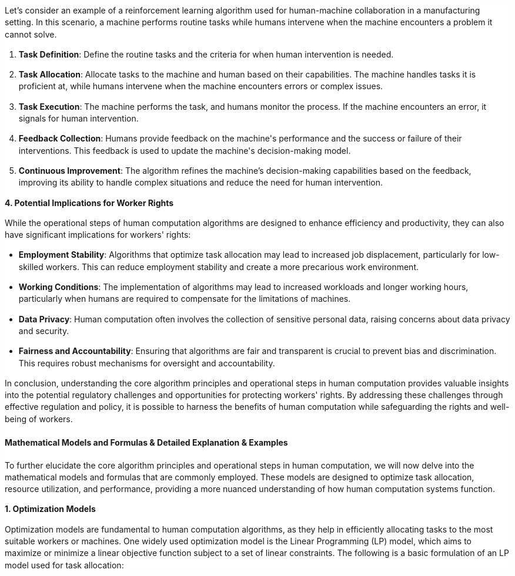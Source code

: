 Let’s consider an example of a reinforcement learning algorithm used for human-machine collaboration in a manufacturing setting. In this scenario, a machine performs routine tasks while humans intervene when the machine encounters a problem it cannot solve.

1. **Task Definition**: Define the routine tasks and the criteria for when human intervention is needed.
   
2. **Task Allocation**: Allocate tasks to the machine and human based on their capabilities. The machine handles tasks it is proficient at, while humans intervene when the machine encounters errors or complex issues.

3. **Task Execution**: The machine performs the task, and humans monitor the process. If the machine encounters an error, it signals for human intervention.

4. **Feedback Collection**: Humans provide feedback on the machine's performance and the success or failure of their interventions. This feedback is used to update the machine's decision-making model.

5. **Continuous Improvement**: The algorithm refines the machine’s decision-making capabilities based on the feedback, improving its ability to handle complex situations and reduce the need for human intervention.

**4. Potential Implications for Worker Rights**

While the operational steps of human computation algorithms are designed to enhance efficiency and productivity, they can also have significant implications for workers' rights:

- **Employment Stability**: Algorithms that optimize task allocation may lead to increased job displacement, particularly for low-skilled workers. This can reduce employment stability and create a more precarious work environment.

- **Working Conditions**: The implementation of algorithms may lead to increased workloads and longer working hours, particularly when humans are required to compensate for the limitations of machines.

- **Data Privacy**: Human computation often involves the collection of sensitive personal data, raising concerns about data privacy and security.

- **Fairness and Accountability**: Ensuring that algorithms are fair and transparent is crucial to prevent bias and discrimination. This requires robust mechanisms for oversight and accountability.

In conclusion, understanding the core algorithm principles and operational steps in human computation provides valuable insights into the potential regulatory challenges and opportunities for protecting workers' rights. By addressing these challenges through effective regulation and policy, it is possible to harness the benefits of human computation while safeguarding the rights and well-being of workers.

#### Mathematical Models and Formulas & Detailed Explanation & Examples

To further elucidate the core algorithm principles and operational steps in human computation, we will now delve into the mathematical models and formulas that are commonly employed. These models are designed to optimize task allocation, resource utilization, and performance, providing a more nuanced understanding of how human computation systems function.

**1. Optimization Models**

Optimization models are fundamental to human computation algorithms, as they help in efficiently allocating tasks to the most suitable workers or machines. One widely used optimization model is the Linear Programming (LP) model, which aims to maximize or minimize a linear objective function subject to a set of linear constraints. The following is a basic formulation of an LP model used for task allocation:
